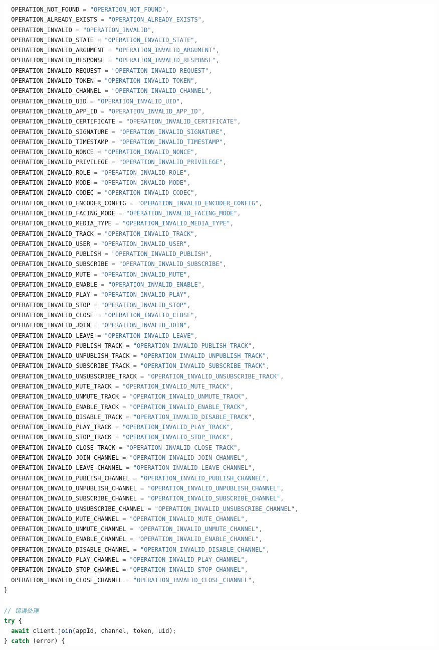 ```typescript
  OPERATION_NOT_FOUND = "OPERATION_NOT_FOUND",
  OPERATION_ALREADY_EXISTS = "OPERATION_ALREADY_EXISTS",
  OPERATION_INVALID = "OPERATION_INVALID",
  OPERATION_INVALID_STATE = "OPERATION_INVALID_STATE",
  OPERATION_INVALID_ARGUMENT = "OPERATION_INVALID_ARGUMENT",
  OPERATION_INVALID_RESPONSE = "OPERATION_INVALID_RESPONSE",
  OPERATION_INVALID_REQUEST = "OPERATION_INVALID_REQUEST",
  OPERATION_INVALID_TOKEN = "OPERATION_INVALID_TOKEN",
  OPERATION_INVALID_CHANNEL = "OPERATION_INVALID_CHANNEL",
  OPERATION_INVALID_UID = "OPERATION_INVALID_UID",
  OPERATION_INVALID_APP_ID = "OPERATION_INVALID_APP_ID",
  OPERATION_INVALID_CERTIFICATE = "OPERATION_INVALID_CERTIFICATE",
  OPERATION_INVALID_SIGNATURE = "OPERATION_INVALID_SIGNATURE",
  OPERATION_INVALID_TIMESTAMP = "OPERATION_INVALID_TIMESTAMP",
  OPERATION_INVALID_NONCE = "OPERATION_INVALID_NONCE",
  OPERATION_INVALID_PRIVILEGE = "OPERATION_INVALID_PRIVILEGE",
  OPERATION_INVALID_ROLE = "OPERATION_INVALID_ROLE",
  OPERATION_INVALID_MODE = "OPERATION_INVALID_MODE",
  OPERATION_INVALID_CODEC = "OPERATION_INVALID_CODEC",
  OPERATION_INVALID_ENCODER_CONFIG = "OPERATION_INVALID_ENCODER_CONFIG",
  OPERATION_INVALID_FACING_MODE = "OPERATION_INVALID_FACING_MODE",
  OPERATION_INVALID_MEDIA_TYPE = "OPERATION_INVALID_MEDIA_TYPE",
  OPERATION_INVALID_TRACK = "OPERATION_INVALID_TRACK",
  OPERATION_INVALID_USER = "OPERATION_INVALID_USER",
  OPERATION_INVALID_PUBLISH = "OPERATION_INVALID_PUBLISH",
  OPERATION_INVALID_SUBSCRIBE = "OPERATION_INVALID_SUBSCRIBE",
  OPERATION_INVALID_MUTE = "OPERATION_INVALID_MUTE",
  OPERATION_INVALID_ENABLE = "OPERATION_INVALID_ENABLE",
  OPERATION_INVALID_PLAY = "OPERATION_INVALID_PLAY",
  OPERATION_INVALID_STOP = "OPERATION_INVALID_STOP",
  OPERATION_INVALID_CLOSE = "OPERATION_INVALID_CLOSE",
  OPERATION_INVALID_JOIN = "OPERATION_INVALID_JOIN",
  OPERATION_INVALID_LEAVE = "OPERATION_INVALID_LEAVE",
  OPERATION_INVALID_PUBLISH_TRACK = "OPERATION_INVALID_PUBLISH_TRACK",
  OPERATION_INVALID_UNPUBLISH_TRACK = "OPERATION_INVALID_UNPUBLISH_TRACK",
  OPERATION_INVALID_SUBSCRIBE_TRACK = "OPERATION_INVALID_SUBSCRIBE_TRACK",
  OPERATION_INVALID_UNSUBSCRIBE_TRACK = "OPERATION_INVALID_UNSUBSCRIBE_TRACK",
  OPERATION_INVALID_MUTE_TRACK = "OPERATION_INVALID_MUTE_TRACK",
  OPERATION_INVALID_UNMUTE_TRACK = "OPERATION_INVALID_UNMUTE_TRACK",
  OPERATION_INVALID_ENABLE_TRACK = "OPERATION_INVALID_ENABLE_TRACK",
  OPERATION_INVALID_DISABLE_TRACK = "OPERATION_INVALID_DISABLE_TRACK",
  OPERATION_INVALID_PLAY_TRACK = "OPERATION_INVALID_PLAY_TRACK",
  OPERATION_INVALID_STOP_TRACK = "OPERATION_INVALID_STOP_TRACK",
  OPERATION_INVALID_CLOSE_TRACK = "OPERATION_INVALID_CLOSE_TRACK",
  OPERATION_INVALID_JOIN_CHANNEL = "OPERATION_INVALID_JOIN_CHANNEL",
  OPERATION_INVALID_LEAVE_CHANNEL = "OPERATION_INVALID_LEAVE_CHANNEL",
  OPERATION_INVALID_PUBLISH_CHANNEL = "OPERATION_INVALID_PUBLISH_CHANNEL",
  OPERATION_INVALID_UNPUBLISH_CHANNEL = "OPERATION_INVALID_UNPUBLISH_CHANNEL",
  OPERATION_INVALID_SUBSCRIBE_CHANNEL = "OPERATION_INVALID_SUBSCRIBE_CHANNEL",
  OPERATION_INVALID_UNSUBSCRIBE_CHANNEL = "OPERATION_INVALID_UNSUBSCRIBE_CHANNEL",
  OPERATION_INVALID_MUTE_CHANNEL = "OPERATION_INVALID_MUTE_CHANNEL",
  OPERATION_INVALID_UNMUTE_CHANNEL = "OPERATION_INVALID_UNMUTE_CHANNEL",
  OPERATION_INVALID_ENABLE_CHANNEL = "OPERATION_INVALID_ENABLE_CHANNEL",
  OPERATION_INVALID_DISABLE_CHANNEL = "OPERATION_INVALID_DISABLE_CHANNEL",
  OPERATION_INVALID_PLAY_CHANNEL = "OPERATION_INVALID_PLAY_CHANNEL",
  OPERATION_INVALID_STOP_CHANNEL = "OPERATION_INVALID_STOP_CHANNEL",
  OPERATION_INVALID_CLOSE_CHANNEL = "OPERATION_INVALID_CLOSE_CHANNEL",
}

// 错误处理
try {
  await client.join(appId, channel, token, uid);
} catch (error) {
```